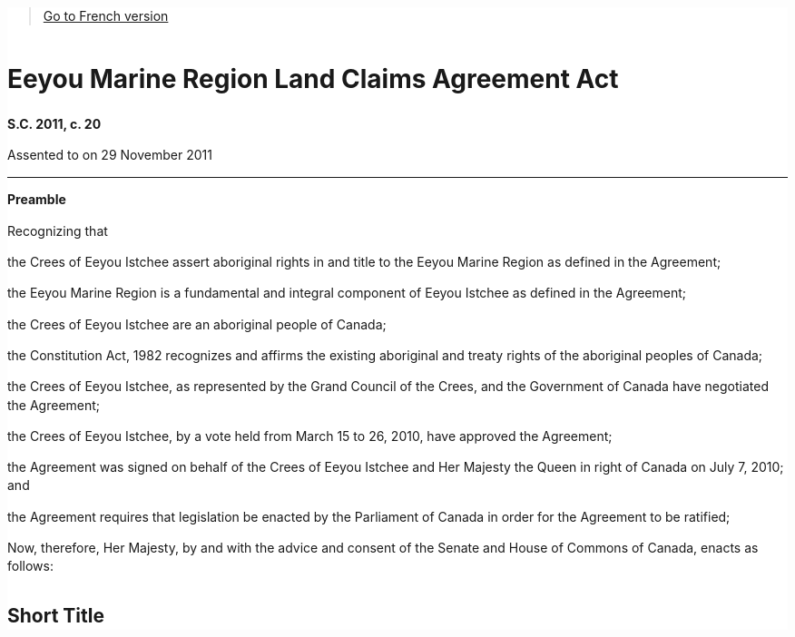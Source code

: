 > [Go to French version](/fr/Lois/Lois%20du%20Canada/2011/ch.%2020.md)

# Eeyou Marine Region Land Claims Agreement Act

**S.C. 2011, c. 20**


Assented to on 29 November 2011

----------




**Preamble**

Recognizing that

the Crees of Eeyou Istchee assert aboriginal rights in and title to the Eeyou Marine Region as defined in the Agreement;



the Eeyou Marine Region is a fundamental and integral component of Eeyou Istchee as defined in the Agreement;



the Crees of Eeyou Istchee are an aboriginal people of Canada;



the Constitution Act, 1982 recognizes and affirms the existing aboriginal and treaty rights of the aboriginal peoples of Canada;



the Crees of Eeyou Istchee, as represented by the Grand Council of the Crees, and the Government of Canada have negotiated the Agreement;



the Crees of Eeyou Istchee, by a vote held from March 15 to 26, 2010, have approved the Agreement;



the Agreement was signed on behalf of the Crees of Eeyou Istchee and Her Majesty the Queen in right of Canada on July 7, 2010; and



the Agreement requires that legislation be enacted by the Parliament of Canada in order for the Agreement to be ratified;





Now, therefore, Her Majesty, by and with the advice and consent of the Senate and House of Commons of Canada, enacts as follows:






## Short Title
